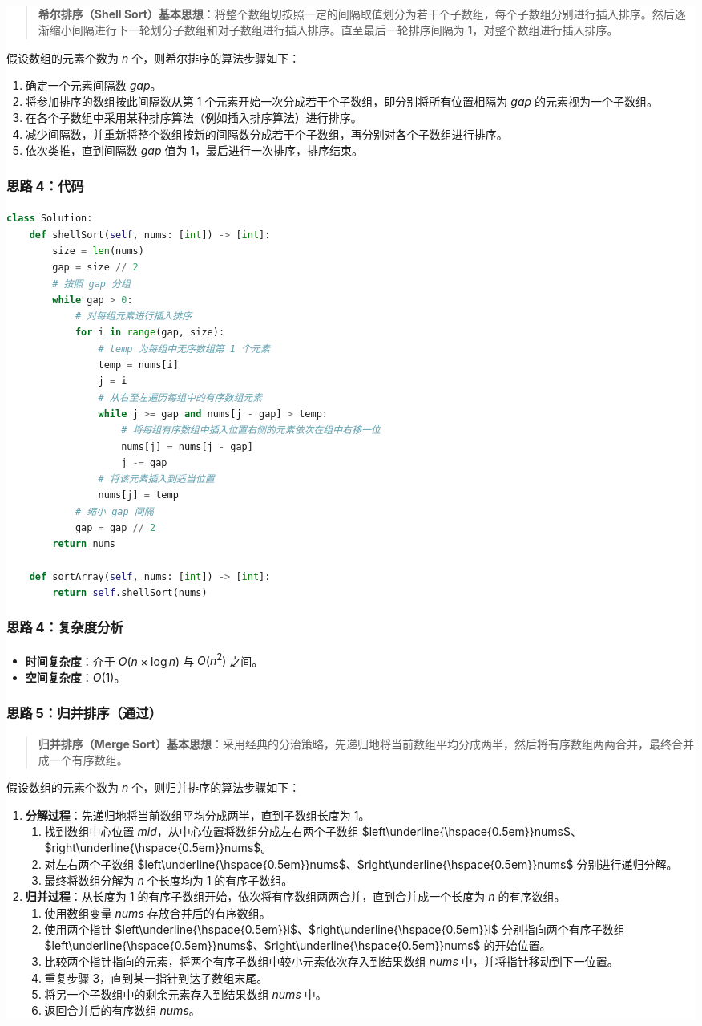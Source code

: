 > **希尔排序（Shell Sort）基本思想**：将整个数组切按照一定的间隔取值划分为若干个子数组，每个子数组分别进行插入排序。然后逐渐缩小间隔进行下一轮划分子数组和对子数组进行插入排序。直至最后一轮排序间隔为 $1$，对整个数组进行插入排序。

假设数组的元素个数为 $n$ 个，则希尔排序的算法步骤如下：

1. 确定一个元素间隔数 $gap$。
2. 将参加排序的数组按此间隔数从第 $1$ 个元素开始一次分成若干个子数组，即分别将所有位置相隔为 $gap$ 的元素视为一个子数组。
3. 在各个子数组中采用某种排序算法（例如插入排序算法）进行排序。
4. 减少间隔数，并重新将整个数组按新的间隔数分成若干个子数组，再分别对各个子数组进行排序。
5. 依次类推，直到间隔数 $gap$ 值为 $1$，最后进行一次排序，排序结束。

### 思路 4：代码

```python
class Solution:
    def shellSort(self, nums: [int]) -> [int]:
        size = len(nums)
        gap = size // 2
        # 按照 gap 分组
        while gap > 0:
            # 对每组元素进行插入排序
            for i in range(gap, size):
                # temp 为每组中无序数组第 1 个元素
                temp = nums[i]
                j = i
                # 从右至左遍历每组中的有序数组元素
                while j >= gap and nums[j - gap] > temp:
                    # 将每组有序数组中插入位置右侧的元素依次在组中右移一位
                    nums[j] = nums[j - gap]
                    j -= gap
                # 将该元素插入到适当位置
                nums[j] = temp
            # 缩小 gap 间隔
            gap = gap // 2
        return nums

    def sortArray(self, nums: [int]) -> [int]:
        return self.shellSort(nums)
```

### 思路 4：复杂度分析

- **时间复杂度**：介于 $O(n \times \log n)$ 与 $O(n^2)$ 之间。
- **空间复杂度**：$O(1)$。

### 思路 5：归并排序（通过）

> **归并排序（Merge Sort）基本思想**：采用经典的分治策略，先递归地将当前数组平均分成两半，然后将有序数组两两合并，最终合并成一个有序数组。

假设数组的元素个数为 $n$ 个，则归并排序的算法步骤如下：

1. **分解过程**：先递归地将当前数组平均分成两半，直到子数组长度为 $1$。
	1. 找到数组中心位置 $mid$，从中心位置将数组分成左右两个子数组 $left\underline{\hspace{0.5em}}nums$、$right\underline{\hspace{0.5em}}nums$。
	2. 对左右两个子数组 $left\underline{\hspace{0.5em}}nums$、$right\underline{\hspace{0.5em}}nums$ 分别进行递归分解。
	3. 最终将数组分解为 $n$ 个长度均为 $1$ 的有序子数组。
2. **归并过程**：从长度为 $1$ 的有序子数组开始，依次将有序数组两两合并，直到合并成一个长度为 $n$ 的有序数组。
	1. 使用数组变量 $nums$ 存放合并后的有序数组。
	2. 使用两个指针 $left\underline{\hspace{0.5em}}i$、$right\underline{\hspace{0.5em}}i$ 分别指向两个有序子数组 $left\underline{\hspace{0.5em}}nums$、$right\underline{\hspace{0.5em}}nums$ 的开始位置。
	3. 比较两个指针指向的元素，将两个有序子数组中较小元素依次存入到结果数组 $nums$ 中，并将指针移动到下一位置。
	4. 重复步骤 $3$，直到某一指针到达子数组末尾。
	5. 将另一个子数组中的剩余元素存入到结果数组 $nums$ 中。
	6. 返回合并后的有序数组 $nums$。
